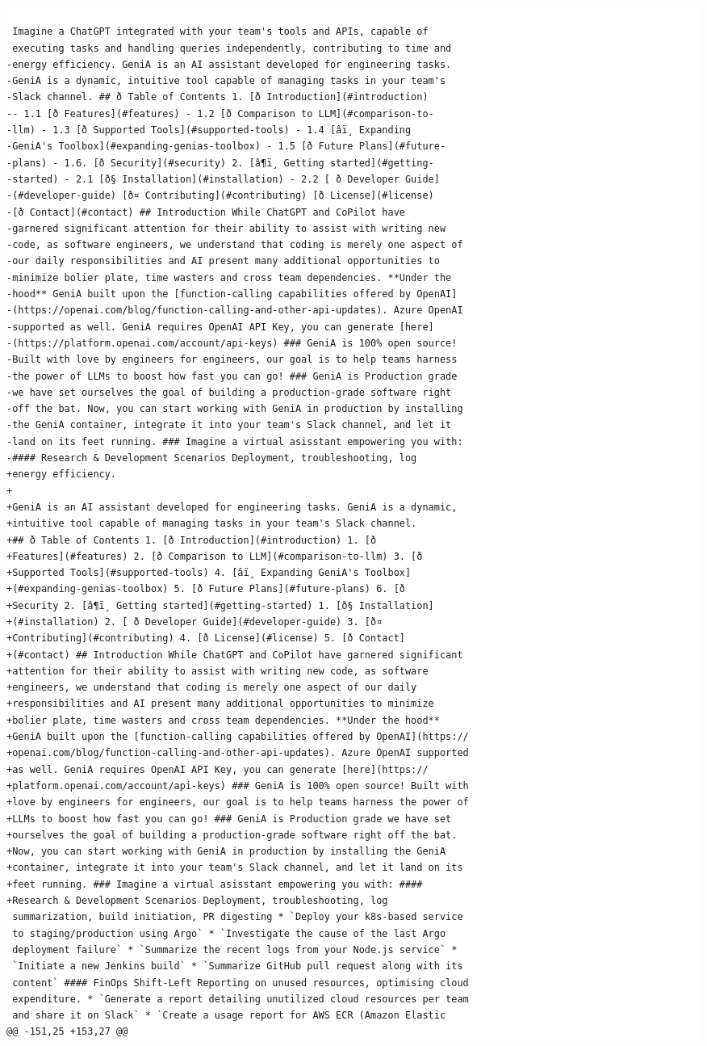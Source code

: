 ```
 
 Imagine a ChatGPT integrated with your team's tools and APIs, capable of
 executing tasks and handling queries independently, contributing to time and
-energy efficiency. GeniA is an AI assistant developed for engineering tasks.
-GeniA is a dynamic, intuitive tool capable of managing tasks in your team's
-Slack channel. ## ð Table of Contents 1. [ð Introduction](#introduction)
-- 1.1 [ð Features](#features) - 1.2 [ð Comparison to LLM](#comparison-to-
-llm) - 1.3 [ð Supported Tools](#supported-tools) - 1.4 [âï¸ Expanding
-GeniA's Toolbox](#expanding-genias-toolbox) - 1.5 [ð Future Plans](#future-
-plans) - 1.6. [ð Security](#security) 2. [â¶ï¸ Getting started](#getting-
-started) - 2.1 [ð§ Installation](#installation) - 2.2 [ ð Developer Guide]
-(#developer-guide) [ð¤ Contributing](#contributing) [ð License](#license)
-[ð Contact](#contact) ## Introduction While ChatGPT and CoPilot have
-garnered significant attention for their ability to assist with writing new
-code, as software engineers, we understand that coding is merely one aspect of
-our daily responsibilities and AI present many additional opportunities to
-minimize bolier plate, time wasters and cross team dependencies. **Under the
-hood** GeniA built upon the [function-calling capabilities offered by OpenAI]
-(https://openai.com/blog/function-calling-and-other-api-updates). Azure OpenAI
-supported as well. GeniA requires OpenAI API Key, you can generate [here]
-(https://platform.openai.com/account/api-keys) ### GeniA is 100% open source!
-Built with love by engineers for engineers, our goal is to help teams harness
-the power of LLMs to boost how fast you can go! ### GeniA is Production grade
-we have set ourselves the goal of building a production-grade software right
-off the bat. Now, you can start working with GeniA in production by installing
-the GeniA container, integrate it into your team's Slack channel, and let it
-land on its feet running. ### Imagine a virtual asisstant empowering you with:
-#### Research & Development Scenarios Deployment, troubleshooting, log
+energy efficiency.
+
+GeniA is an AI assistant developed for engineering tasks. GeniA is a dynamic,
+intuitive tool capable of managing tasks in your team's Slack channel.
+## ð Table of Contents 1. [ð Introduction](#introduction) 1. [ð
+Features](#features) 2. [ð Comparison to LLM](#comparison-to-llm) 3. [ð
+Supported Tools](#supported-tools) 4. [âï¸ Expanding GeniA's Toolbox]
+(#expanding-genias-toolbox) 5. [ð Future Plans](#future-plans) 6. [ð
+Security 2. [â¶ï¸ Getting started](#getting-started) 1. [ð§ Installation]
+(#installation) 2. [ ð Developer Guide](#developer-guide) 3. [ð¤
+Contributing](#contributing) 4. [ð License](#license) 5. [ð Contact]
+(#contact) ## Introduction While ChatGPT and CoPilot have garnered significant
+attention for their ability to assist with writing new code, as software
+engineers, we understand that coding is merely one aspect of our daily
+responsibilities and AI present many additional opportunities to minimize
+bolier plate, time wasters and cross team dependencies. **Under the hood**
+GeniA built upon the [function-calling capabilities offered by OpenAI](https://
+openai.com/blog/function-calling-and-other-api-updates). Azure OpenAI supported
+as well. GeniA requires OpenAI API Key, you can generate [here](https://
+platform.openai.com/account/api-keys) ### GeniA is 100% open source! Built with
+love by engineers for engineers, our goal is to help teams harness the power of
+LLMs to boost how fast you can go! ### GeniA is Production grade we have set
+ourselves the goal of building a production-grade software right off the bat.
+Now, you can start working with GeniA in production by installing the GeniA
+container, integrate it into your team's Slack channel, and let it land on its
+feet running. ### Imagine a virtual asisstant empowering you with: ####
+Research & Development Scenarios Deployment, troubleshooting, log
 summarization, build initiation, PR digesting * `Deploy your k8s-based service
 to staging/production using Argo` * `Investigate the cause of the last Argo
 deployment failure` * `Summarize the recent logs from your Node.js service` *
 `Initiate a new Jenkins build` * `Summarize GitHub pull request along with its
 content` #### FinOps Shift-Left Reporting on unused resources, optimising cloud
 expenditure. * `Generate a report detailing unutilized cloud resources per team
 and share it on Slack` * `Create a usage report for AWS ECR (Amazon Elastic
@@ -151,25 +153,27 @@
```